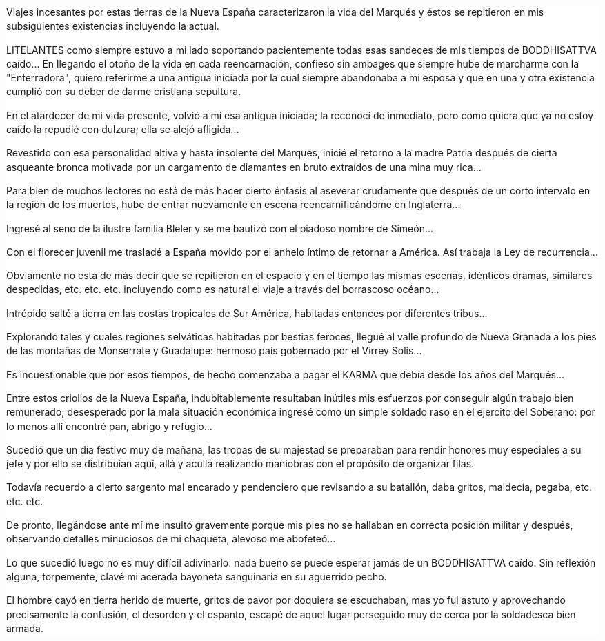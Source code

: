 Viajes incesantes por estas tierras de la Nueva España caracterizaron la vida del Marqués y éstos se repitieron en mis subsiguientes existencias incluyendo la actual.

LITELANTES como siempre estuvo a mi lado soportando pacientemente todas esas sandeces de mis tiempos de BODDHISATTVA caído... En llegando el otoño de la vida en cada reencarnación, confieso sin ambages que siempre hube de marcharme con la "Enterradora", quiero referirme a una antigua iniciada por la cual siempre abandonaba a mi esposa y que en una y otra existencia cumplió con su deber de darme cristiana sepultura.

En el atardecer de mi vida presente, volvió a mí esa antigua iniciada; la reconocí de inmediato, pero como quiera que ya no estoy caído la repudié con dulzura; ella se alejó afligida...

Revestido con esa personalidad altiva y hasta insolente del Marqués, inicié el retorno a la madre Patria después de cierta asqueante bronca motivada por un cargamento de diamantes en bruto extraídos de una mina muy rica...

Para bien de muchos lectores no está de más hacer cierto énfasis al aseverar crudamente que después de un corto intervalo en la región de los muertos, hube de entrar nuevamente en escena reencarnificándome en Inglaterra...

Ingresé al seno de la ilustre familia Bleler y se me bautizó con el piadoso nombre de Simeón...

Con el florecer juvenil me trasladé a España movido por el anhelo íntimo de retornar a América. Así trabaja la Ley de recurrencia...

Obviamente no está de más decir que se repitieron en el espacio y en el tiempo las mismas escenas, idénticos dramas, similares despedidas, etc. etc. etc. incluyendo como es natural el viaje a través del borrascoso océano...

Intrépido salté a tierra en las costas tropicales de Sur América, habitadas entonces por diferentes tribus...

Explorando tales y cuales regiones selváticas habitadas por bestias feroces, llegué al valle profundo de Nueva Granada a los pies de las montañas de Monserrate y Guadalupe: hermoso país gobernado por el Virrey Solís...

Es incuestionable que por esos tiempos, de hecho comenzaba a pagar el KARMA que debía desde los años del Marqués...

Entre estos criollos de la Nueva España, indubitablemente resultaban inútiles mis esfuerzos por conseguir algún trabajo bien remunerado; desesperado por la mala situación económica ingresé como un simple soldado raso en el ejercito del Soberano: por lo menos allí encontré pan, abrigo y refugio...

Sucedió que un día festivo muy de mañana, las tropas de su majestad se preparaban para rendir honores muy especiales a su jefe y por ello se distribuían aquí, allá y acullá realizando maniobras con el propósito de organizar filas.

Todavía recuerdo a cierto sargento mal encarado y pendenciero que revisando a su batallón, daba gritos, maldecía, pegaba, etc. etc. etc.

De pronto, llegándose ante mí me insultó gravemente porque mis pies no se hallaban en correcta posición militar y después, observando detalles minuciosos de mi chaqueta, alevoso me abofeteó...

Lo que sucedió luego no es muy difícil adivinarlo: nada bueno se puede esperar jamás de un BODDHISATTVA caído. Sin reflexión alguna, torpemente, clavé mi acerada bayoneta sanguinaria en su aguerrido pecho.

El hombre cayó en tierra herido de muerte, gritos de pavor por doquiera se escuchaban, mas yo fui astuto y aprovechando precisamente la confusión, el desorden y el espanto, escapé de aquel lugar perseguido muy de cerca por la soldadesca bien armada.
